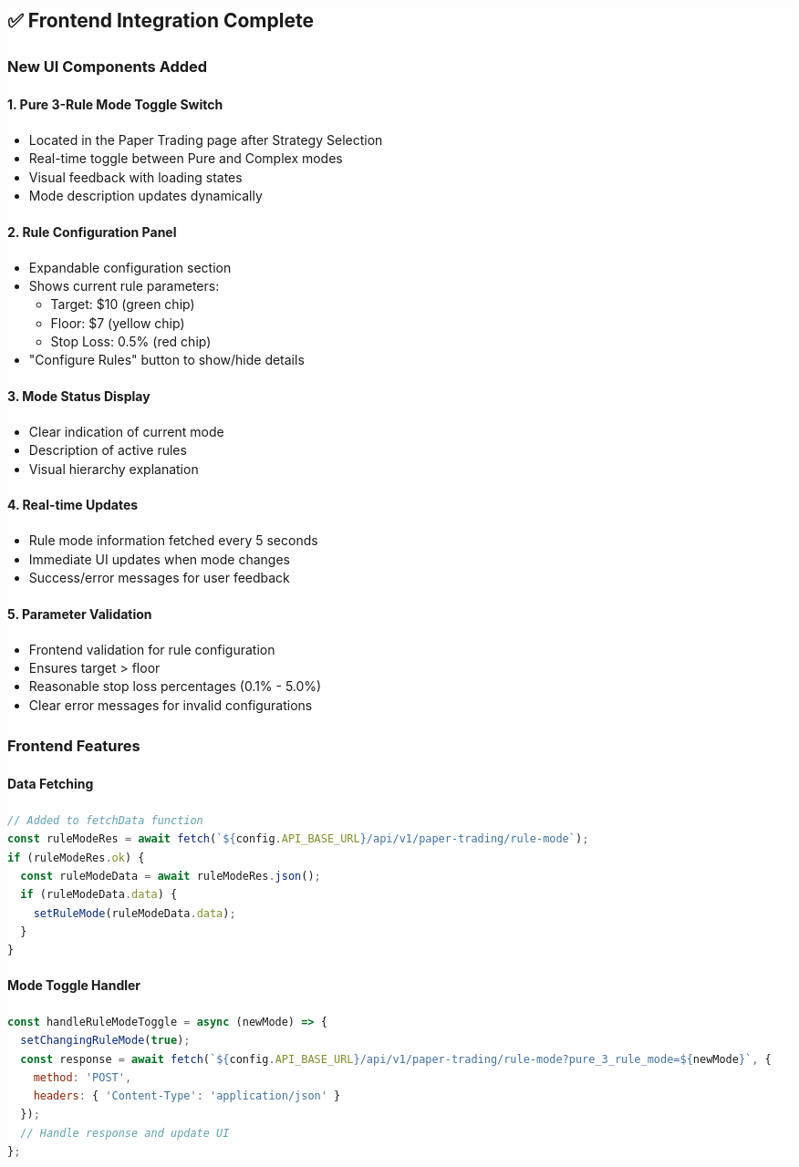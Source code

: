 ## ✅ Frontend Integration Complete

### New UI Components Added

#### 1. Pure 3-Rule Mode Toggle Switch
- Located in the Paper Trading page after Strategy Selection
- Real-time toggle between Pure and Complex modes
- Visual feedback with loading states
- Mode description updates dynamically

#### 2. Rule Configuration Panel
- Expandable configuration section
- Shows current rule parameters:
  - Target: $10 (green chip)
  - Floor: $7 (yellow chip) 
  - Stop Loss: 0.5% (red chip)
- "Configure Rules" button to show/hide details

#### 3. Mode Status Display
- Clear indication of current mode
- Description of active rules
- Visual hierarchy explanation

#### 4. Real-time Updates
- Rule mode information fetched every 5 seconds
- Immediate UI updates when mode changes
- Success/error messages for user feedback

#### 5. Parameter Validation
- Frontend validation for rule configuration
- Ensures target > floor
- Reasonable stop loss percentages (0.1% - 5.0%)
- Clear error messages for invalid configurations

### Frontend Features

#### Data Fetching
```javascript
// Added to fetchData function
const ruleModeRes = await fetch(`${config.API_BASE_URL}/api/v1/paper-trading/rule-mode`);
if (ruleModeRes.ok) {
  const ruleModeData = await ruleModeRes.json();
  if (ruleModeData.data) {
    setRuleMode(ruleModeData.data);
  }
}
```

#### Mode Toggle Handler
```javascript
const handleRuleModeToggle = async (newMode) => {
  setChangingRuleMode(true);
  const response = await fetch(`${config.API_BASE_URL}/api/v1/paper-trading/rule-mode?pure_3_rule_mode=${newMode}`, {
    method: 'POST',
    headers: { 'Content-Type': 'application/json' }
  });
  // Handle response and update UI
};
```
